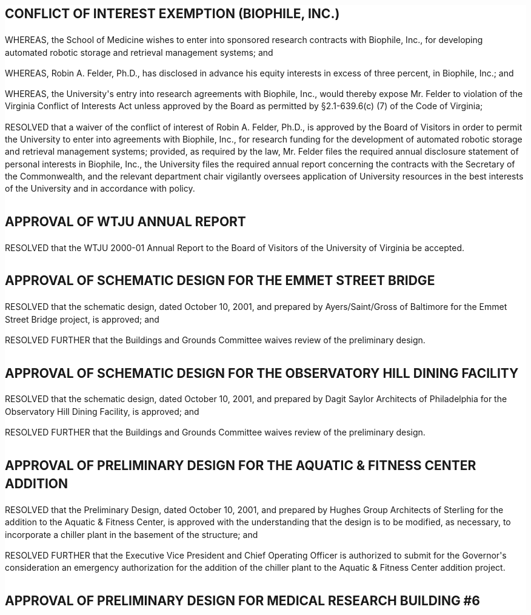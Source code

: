 CONFLICT OF INTEREST EXEMPTION (BIOPHILE, INC.)
-----------------------------------------------

WHEREAS, the School of Medicine wishes to enter into sponsored research contracts with Biophile, Inc., for developing automated robotic storage and retrieval management systems; and

WHEREAS, Robin A. Felder, Ph.D., has disclosed in advance his equity interests in excess of three percent, in Biophile, Inc.; and

WHEREAS, the University's entry into research agreements with Biophile, Inc., would thereby expose Mr. Felder to violation of the Virginia Conflict of Interests Act unless approved by the Board as permitted by §2.1-639.6(c) (7) of the Code of Virginia;

RESOLVED that a waiver of the conflict of interest of Robin A. Felder, Ph.D., is approved by the Board of Visitors in order to permit the University to enter into agreements with Biophile, Inc., for research funding for the development of automated robotic storage and retrieval management systems; provided, as required by the law, Mr. Felder files the required annual disclosure statement of personal interests in Biophile, Inc., the University files the required annual report concerning the contracts with the Secretary of the Commonwealth, and the relevant department chair vigilantly oversees application of University resources in the best interests of the University and in accordance with policy.

APPROVAL OF WTJU ANNUAL REPORT
------------------------------

RESOLVED that the WTJU 2000-01 Annual Report to the Board of Visitors of the University of Virginia be accepted.

APPROVAL OF SCHEMATIC DESIGN FOR THE EMMET STREET BRIDGE
--------------------------------------------------------

RESOLVED that the schematic design, dated October 10, 2001, and prepared by Ayers/Saint/Gross of Baltimore for the Emmet Street Bridge project, is approved; and

RESOLVED FURTHER that the Buildings and Grounds Committee waives review of the preliminary design.

APPROVAL OF SCHEMATIC DESIGN FOR THE OBSERVATORY HILL DINING FACILITY
---------------------------------------------------------------------

RESOLVED that the schematic design, dated October 10, 2001, and prepared by Dagit Saylor Architects of Philadelphia for the Observatory Hill Dining Facility, is approved; and

RESOLVED FURTHER that the Buildings and Grounds Committee waives review of the preliminary design.

APPROVAL OF PRELIMINARY DESIGN FOR THE AQUATIC & FITNESS CENTER ADDITION
------------------------------------------------------------------------

RESOLVED that the Preliminary Design, dated October 10, 2001, and prepared by Hughes Group Architects of Sterling for the addition to the Aquatic & Fitness Center, is approved with the understanding that the design is to be modified, as necessary, to incorporate a chiller plant in the basement of the structure; and

RESOLVED FURTHER that the Executive Vice President and Chief Operating Officer is authorized to submit for the Governor's consideration an emergency authorization for the addition of the chiller plant to the Aquatic & Fitness Center addition project.

APPROVAL OF PRELIMINARY DESIGN FOR MEDICAL RESEARCH BUILDING #6
---------------------------------------------------------------
